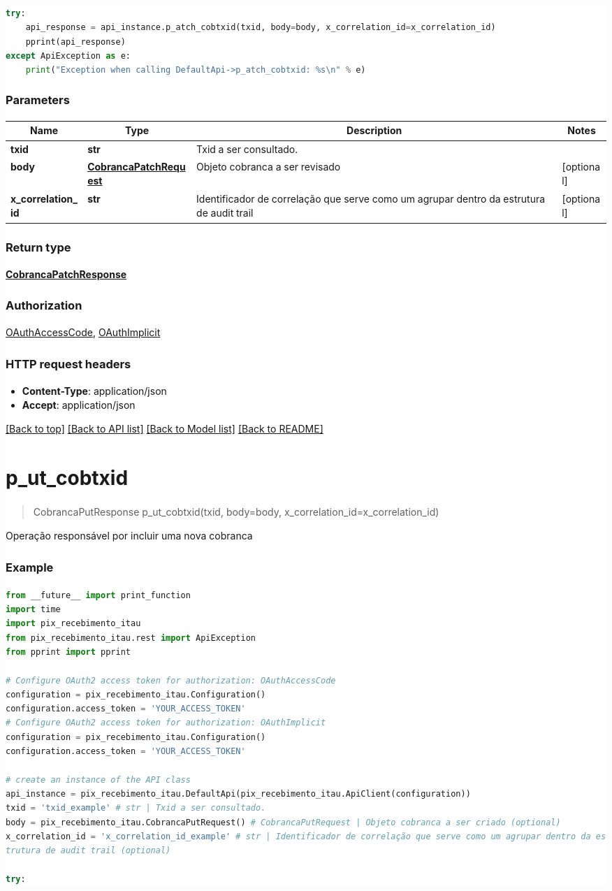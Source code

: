 ```python
try:
    api_response = api_instance.p_atch_cobtxid(txid, body=body, x_correlation_id=x_correlation_id)
    pprint(api_response)
except ApiException as e:
    print("Exception when calling DefaultApi->p_atch_cobtxid: %s\n" % e)
```

### Parameters

Name | Type | Description  | Notes
------------- | ------------- | ------------- | -------------
 **txid** | **str**| Txid a ser consultado. |
 **body** | [**CobrancaPatchRequest**](CobrancaPatchRequest.md)| Objeto cobranca a ser revisado | [optional]
 **x_correlation_id** | **str**| Identificador de correlação que serve como um agrupar dentro da estrutura de audit trail | [optional]

### Return type

[**CobrancaPatchResponse**](CobrancaPatchResponse.md)

### Authorization

[OAuthAccessCode](../README.md#OAuthAccessCode), [OAuthImplicit](../README.md#OAuthImplicit)

### HTTP request headers

- **Content-Type**: application/json
- **Accept**: application/json

[[Back to top]](#) [[Back to API list]](../README.md#documentation-for-api-endpoints) [[Back to Model list]](../README.md#documentation-for-models) [[Back to README]](../README.md)

# **p_ut_cobtxid**

> CobrancaPutResponse p_ut_cobtxid(txid, body=body, x_correlation_id=x_correlation_id)

Operação responsável por incluir uma nova cobranca

### Example

```python
from __future__ import print_function
import time
import pix_recebimento_itau
from pix_recebimento_itau.rest import ApiException
from pprint import pprint

# Configure OAuth2 access token for authorization: OAuthAccessCode
configuration = pix_recebimento_itau.Configuration()
configuration.access_token = 'YOUR_ACCESS_TOKEN'
# Configure OAuth2 access token for authorization: OAuthImplicit
configuration = pix_recebimento_itau.Configuration()
configuration.access_token = 'YOUR_ACCESS_TOKEN'

# create an instance of the API class
api_instance = pix_recebimento_itau.DefaultApi(pix_recebimento_itau.ApiClient(configuration))
txid = 'txid_example' # str | Txid a ser consultado.
body = pix_recebimento_itau.CobrancaPutRequest() # CobrancaPutRequest | Objeto cobranca a ser criado (optional)
x_correlation_id = 'x_correlation_id_example' # str | Identificador de correlação que serve como um agrupar dentro da estrutura de audit trail (optional)

try:
```